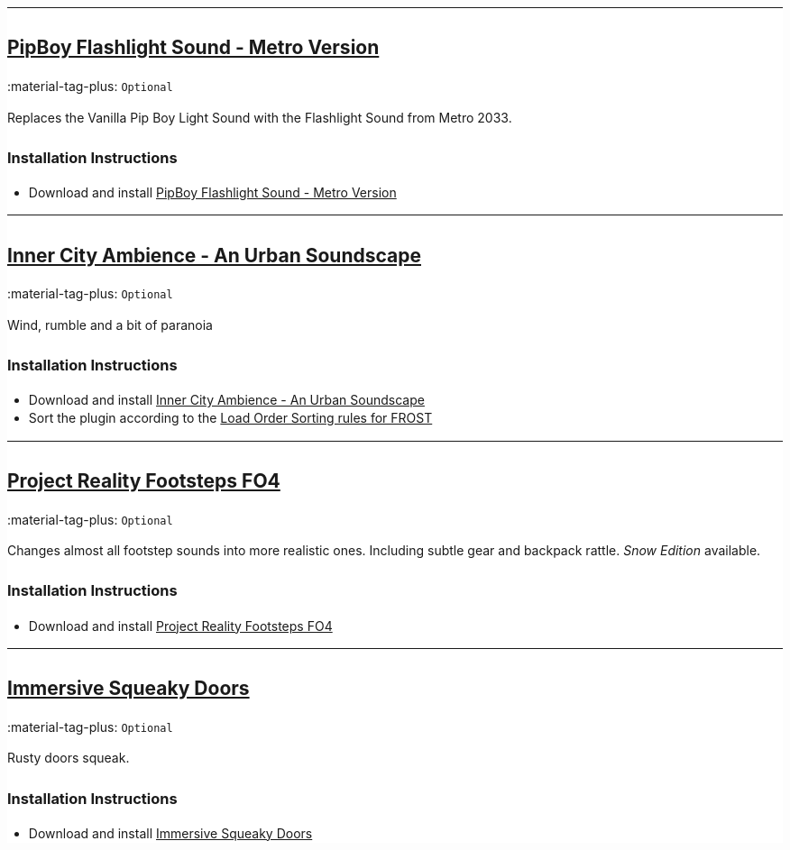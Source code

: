 
---
## [PipBoy Flashlight Sound - Metro Version](https://www.nexusmods.com/fallout4/mods/11119)

:material-tag-plus: `Optional`

Replaces the Vanilla Pip Boy Light Sound with the Flashlight Sound from Metro 2033.

### Installation Instructions
* Download and install [PipBoy Flashlight Sound - Metro Version](https://www.nexusmods.com/fallout4/mods/11119)


---
## [Inner City Ambience - An Urban Soundscape](https://www.nexusmods.com/fallout4/mods/38666?tab=description)
:material-tag-plus: `Optional`

Wind, rumble and a bit of paranoia

### Installation Instructions
* Download and install [Inner City Ambience - An Urban Soundscape](https://www.nexusmods.com/fallout4/mods/38666?tab=description)
* Sort the plugin according to the [Load Order Sorting rules for FROST](../../guide/load-order-setup#load-order-structure)


---
## [Project Reality Footsteps FO4](https://www.nexusmods.com/fallout4/mods/35904)
:material-tag-plus: `Optional`

Changes almost all footstep sounds into more realistic ones. Including subtle gear and backpack rattle. *Snow Edition* available.

### Installation Instructions
* Download and install [Project Reality Footsteps FO4](https://www.nexusmods.com/fallout4/mods/35904)


---
## [Immersive Squeaky Doors](https://www.nexusmods.com/fallout4/mods/30365)
:material-tag-plus: `Optional`

Rusty doors squeak.

### Installation Instructions
* Download and install [Immersive Squeaky Doors](https://www.nexusmods.com/fallout4/mods/30365)
